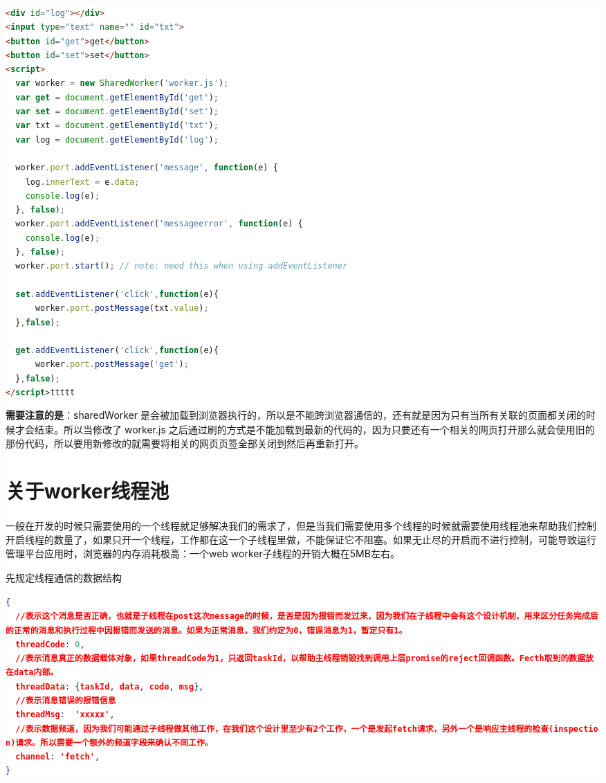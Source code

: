 ```html
<div id="log"></div>
<input type="text" name="" id="txt">
<button id="get">get</button>
<button id="set">set</button>
<script>
  var worker = new SharedWorker('worker.js');
  var get = document.getElementById('get');
  var set = document.getElementById('set');
  var txt = document.getElementById('txt');
  var log = document.getElementById('log');

  worker.port.addEventListener('message', function(e) {
    log.innerText = e.data;
	console.log(e);
  }, false);
  worker.port.addEventListener('messageerror', function(e) {
	console.log(e);
  }, false);
  worker.port.start(); // note: need this when using addEventListener

  set.addEventListener('click',function(e){
      worker.port.postMessage(txt.value);
  },false);

  get.addEventListener('click',function(e){
      worker.port.postMessage('get');
  },false);
</script>ttttt
```

**需要注意的是**：sharedWorker 是会被加载到浏览器执行的，所以是不能跨浏览器通信的，还有就是因为只有当所有关联的页面都关闭的时候才会结束。所以当修改了 worker.js 之后通过刷的方式是不能加载到最新的代码的，因为只要还有一个相关的网页打开那么就会使用旧的那份代码，所以要用新修改的就需要将相关的网页页签全部关闭到然后再重新打开。



# 关于worker线程池

一般在开发的时候只需要使用的一个线程就足够解决我们的需求了，但是当我们需要使用多个线程的时候就需要使用线程池来帮助我们控制开启线程的数量了，如果只开一个线程，工作都在这一个子线程里做，不能保证它不阻塞。如果无止尽的开启而不进行控制，可能导致运行管理平台应用时，浏览器的内存消耗极高：一个web worker子线程的开销大概在5MB左右。

先规定线程通信的数据结构

```json
{
  //表示这个消息是否正确，也就是子线程在post这次message的时候，是否是因为报错而发过来，因为我们在子线程中会有这个设计机制，用来区分任务完成后的正常的消息和执行过程中因报错而发送的消息。如果为正常消息，我们约定为0，错误消息为1，暂定只有1。
  threadCode: 0,
  //表示消息真正的数据载体对象，如果threadCode为1，只返回taskId，以帮助主线程销毁找到调用上层promise的reject回调函数。Fecth取到的数据放在data内部。
  threadData: {taskId, data, code, msg}, 
  //表示消息错误的报错信息
  threadMsg:  'xxxxx',
  //表示数据频道，因为我们可能通过子线程做其他工作，在我们这个设计里至少有2个工作，一个是发起fetch请求，另外一个是响应主线程的检查(inspection)请求。所以需要一个额外的频道字段来确认不同工作。
  channel: 'fetch',
}
```
